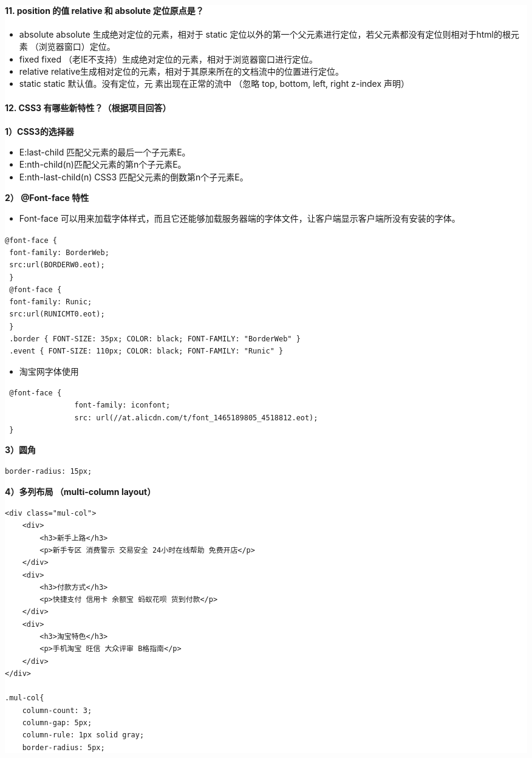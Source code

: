 #### 11. position 的值 relative 和 absolute 定位原点是？

+ absolute absolute 生成绝对定位的元素，相对于 static 定位以外的第一个父元素进行定位，若父元素都没有定位则相对于html的根元素 （浏览器窗口）定位。
+ fixed fixed （老IE不支持）生成绝对定位的元素，相对于浏览器窗口进行定位。
+ relative relative生成相对定位的元素，相对于其原来所在的文档流中的位置进行定位。
+ static static 默认值。没有定位，元 素出现在正常的流中 （忽略 top, bottom, left, right z-index 声明）

#### 12. CSS3 有哪些新特性？（根据项目回答）

**1）CSS3的选择器**

+ E:last-child 匹配父元素的最后一个子元素E。
+ E:nth-child(n)匹配父元素的第n个子元素E。
+ E:nth-last-child(n) CSS3 匹配父元素的倒数第n个子元素E。

**2） @Font-face 特性**

+ Font-face 可以用来加载字体样式，而且它还能够加载服务器端的字体文件，让客户端显示客户端所没有安装的字体。

```
@font-face { 
 font-family: BorderWeb; 
 src:url(BORDERW0.eot); 
 } 
 @font-face { 
 font-family: Runic; 
 src:url(RUNICMT0.eot); 
 } 
 .border { FONT-SIZE: 35px; COLOR: black; FONT-FAMILY: "BorderWeb" } 
 .event { FONT-SIZE: 110px; COLOR: black; FONT-FAMILY: "Runic" }
```

+ 淘宝网字体使用

```
 @font-face {
                font-family: iconfont;
                src: url(//at.alicdn.com/t/font_1465189805_4518812.eot);              
 }
```

**3）圆角**

```
border-radius: 15px;
```

**4）多列布局 （multi-column layout）**

```
<div class="mul-col">
    <div>
        <h3>新手上路</h3>
        <p>新手专区 消费警示 交易安全 24小时在线帮助 免费开店</p>
    </div>
    <div>
        <h3>付款方式</h3>
        <p>快捷支付 信用卡 余额宝 蚂蚁花呗 货到付款</p>
    </div>
    <div>
        <h3>淘宝特色</h3>
        <p>手机淘宝 旺信 大众评审 B格指南</p>
    </div>
</div>

.mul-col{
    column-count: 3;
    column-gap: 5px;
    column-rule: 1px solid gray;
    border-radius: 5px;
```